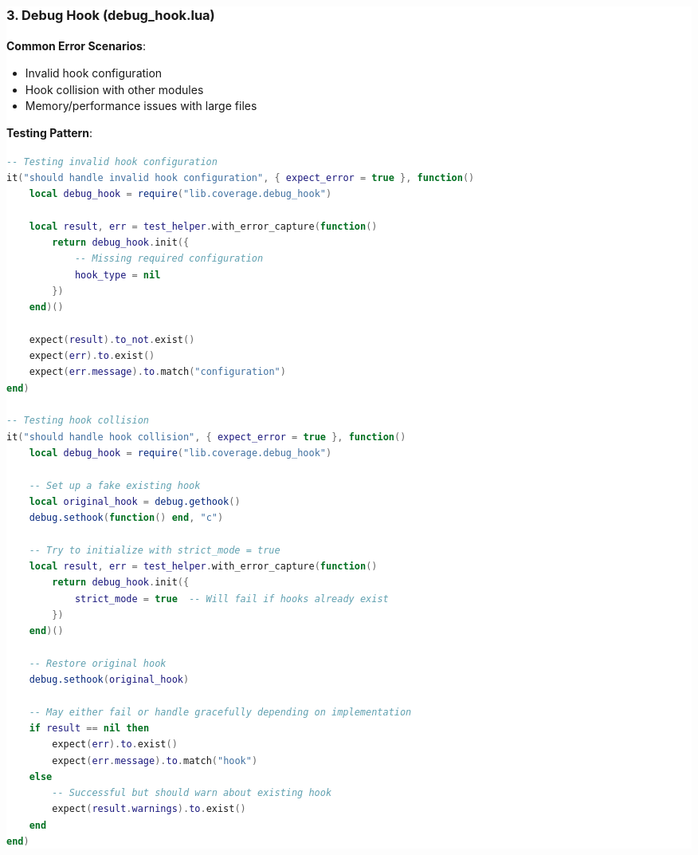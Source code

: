 ### 3. Debug Hook (debug_hook.lua)

**Common Error Scenarios**:
- Invalid hook configuration
- Hook collision with other modules
- Memory/performance issues with large files

**Testing Pattern**:

```lua
-- Testing invalid hook configuration
it("should handle invalid hook configuration", { expect_error = true }, function()
    local debug_hook = require("lib.coverage.debug_hook")
    
    local result, err = test_helper.with_error_capture(function()
        return debug_hook.init({
            -- Missing required configuration
            hook_type = nil
        })
    end)()
    
    expect(result).to_not.exist()
    expect(err).to.exist()
    expect(err.message).to.match("configuration")
end)

-- Testing hook collision
it("should handle hook collision", { expect_error = true }, function()
    local debug_hook = require("lib.coverage.debug_hook")
    
    -- Set up a fake existing hook
    local original_hook = debug.gethook()
    debug.sethook(function() end, "c")
    
    -- Try to initialize with strict_mode = true
    local result, err = test_helper.with_error_capture(function()
        return debug_hook.init({
            strict_mode = true  -- Will fail if hooks already exist
        })
    end)()
    
    -- Restore original hook
    debug.sethook(original_hook)
    
    -- May either fail or handle gracefully depending on implementation
    if result == nil then
        expect(err).to.exist()
        expect(err.message).to.match("hook")
    else
        -- Successful but should warn about existing hook
        expect(result.warnings).to.exist()
    end
end)
```

